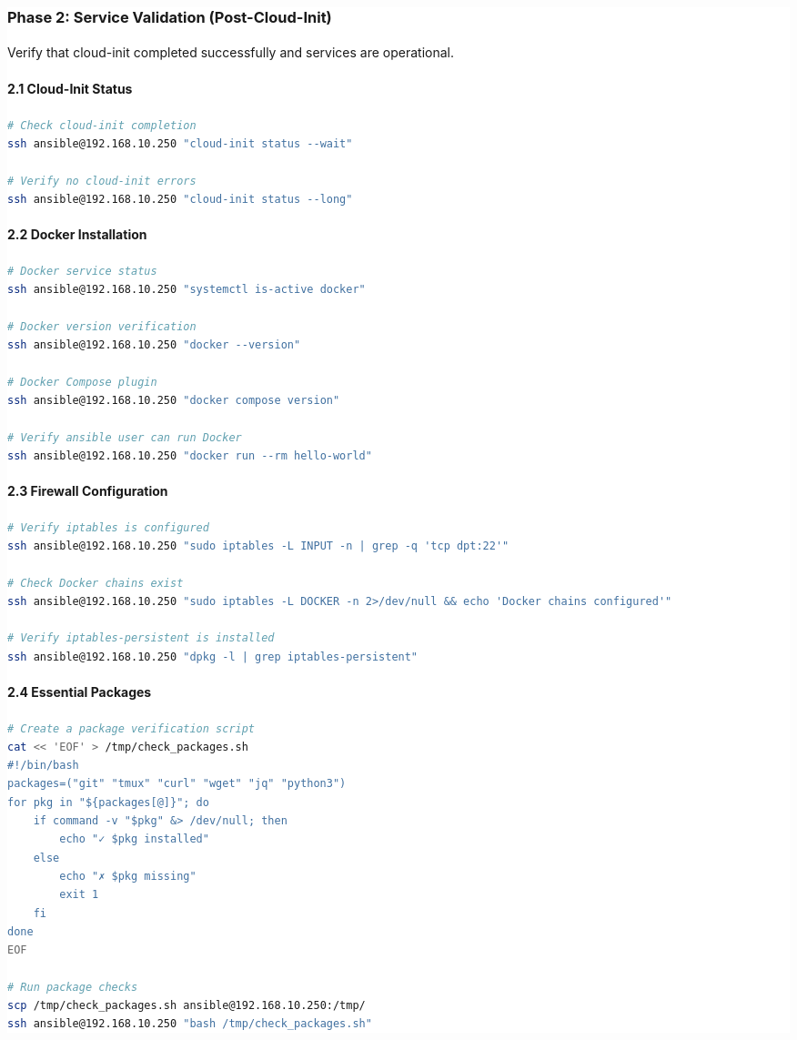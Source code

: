 ### Phase 2: Service Validation (Post-Cloud-Init)

Verify that cloud-init completed successfully and services are operational.

#### 2.1 Cloud-Init Status

```bash
# Check cloud-init completion
ssh ansible@192.168.10.250 "cloud-init status --wait"

# Verify no cloud-init errors
ssh ansible@192.168.10.250 "cloud-init status --long"
```

#### 2.2 Docker Installation

```bash
# Docker service status
ssh ansible@192.168.10.250 "systemctl is-active docker"

# Docker version verification
ssh ansible@192.168.10.250 "docker --version"

# Docker Compose plugin
ssh ansible@192.168.10.250 "docker compose version"

# Verify ansible user can run Docker
ssh ansible@192.168.10.250 "docker run --rm hello-world"
```

#### 2.3 Firewall Configuration

```bash
# Verify iptables is configured
ssh ansible@192.168.10.250 "sudo iptables -L INPUT -n | grep -q 'tcp dpt:22'"

# Check Docker chains exist
ssh ansible@192.168.10.250 "sudo iptables -L DOCKER -n 2>/dev/null && echo 'Docker chains configured'"

# Verify iptables-persistent is installed
ssh ansible@192.168.10.250 "dpkg -l | grep iptables-persistent"
```

#### 2.4 Essential Packages

```bash
# Create a package verification script
cat << 'EOF' > /tmp/check_packages.sh
#!/bin/bash
packages=("git" "tmux" "curl" "wget" "jq" "python3")
for pkg in "${packages[@]}"; do
    if command -v "$pkg" &> /dev/null; then
        echo "✓ $pkg installed"
    else
        echo "✗ $pkg missing"
        exit 1
    fi
done
EOF

# Run package checks
scp /tmp/check_packages.sh ansible@192.168.10.250:/tmp/
ssh ansible@192.168.10.250 "bash /tmp/check_packages.sh"
```
